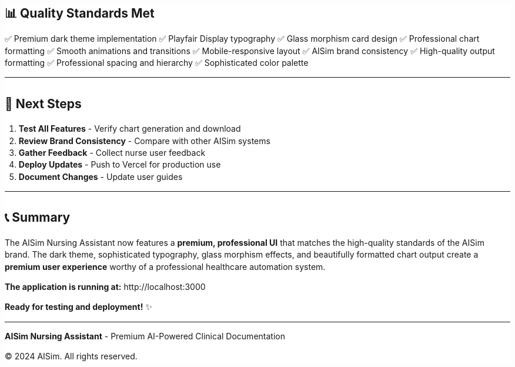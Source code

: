 
## 📊 Quality Standards Met

✅ Premium dark theme implementation
✅ Playfair Display typography
✅ Glass morphism card design
✅ Professional chart formatting
✅ Smooth animations and transitions
✅ Mobile-responsive layout
✅ AISim brand consistency
✅ High-quality output formatting
✅ Professional spacing and hierarchy
✅ Sophisticated color palette

---

## 🔄 Next Steps

1. **Test All Features** - Verify chart generation and download
2. **Review Brand Consistency** - Compare with other AISim systems
3. **Gather Feedback** - Collect nurse user feedback
4. **Deploy Updates** - Push to Vercel for production use
5. **Document Changes** - Update user guides

---

## 📞 Summary

The AISim Nursing Assistant now features a **premium, professional UI** that matches the high-quality standards of the AISim brand. The dark theme, sophisticated typography, glass morphism effects, and beautifully formatted chart output create a **premium user experience** worthy of a professional healthcare automation system.

**The application is running at:** http://localhost:3000

**Ready for testing and deployment!** ✨

---

**AISim Nursing Assistant** - Premium AI-Powered Clinical Documentation

© 2024 AISim. All rights reserved.
